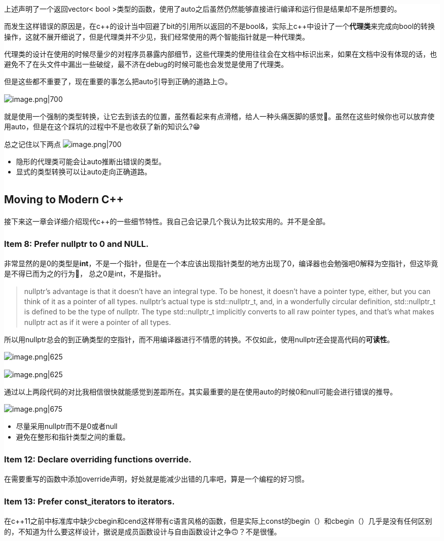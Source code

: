 上述声明了一个返回vector< bool >类型的函数，使用了auto之后虽然仍然能够直接进行编译和运行但是结果却不是所想要的。

而发生这样错误的原因是，在c++的设计当中回避了bit的引用所以返回的不是bool&，实际上c++中设计了一个**代理类**来完成向bool的转换操作，这就不展开细说了，但是代理类并不少见，我们经常使用的两个智能指针就是一种代理类。

代理类的设计在使用的时候尽量少的对程序员暴露内部细节，这些代理类的使用往往会在文档中标识出来，如果在文档中没有体现的话，也避免不了在头文件中漏出一些破绽，最不济在debug的时候可能也会发觉是使用了代理类。

但是这些都不重要了，现在重要的事怎么把auto引导到正确的道路上🙃。

![image.png|700](https://weijiale.oss-cn-shanghai.aliyuncs.com/picgo/20231210220544.png)

就是使用一个强制的类型转换，让它去到该去的位置，虽然看起来有点滑稽，给人一种头痛医脚的感觉🤣。虽然在这些时候你也可以放弃使用auto，但是在这个踩坑的过程中不是也收获了新的知识么?😁

总之记住以下两点
![image.png|700](https://weijiale.oss-cn-shanghai.aliyuncs.com/picgo/20231210220919.png)

- 隐形的代理类可能会让auto推断出错误的类型。
- 显式的类型转换可以让auto走向正确道路。


## Moving to Modern C++

接下来这一章会详细介绍现代c++的一些细节特性。我自己会记录几个我认为比较实用的。并不是全部。

### Item 8: Prefer nullptr to 0 and NULL.

非常显然的是0的类型是**int**，不是一个指针，但是在一个本应该出现指针类型的地方出现了0，编译器也会勉强吧0解释为空指针，但这毕竟是不得已而为之的行为🙉， 总之0是int，不是指针。

>nullptr’s advantage is that it doesn’t have an integral type. To be honest, it doesn’t have a pointer type, either, but you can think of it as a pointer of all types. nullptr’s actual type is std::nullptr_t, and, in a wonderfully circular definition, std::nullptr_t is defined to be the type of nullptr. The type std::nullptr_t implicitly converts to all raw pointer types, and that’s what makes nullptr act as if it were a pointer of all types.

所以用nullptr总会的到正确类型的空指针，而不用编译器进行不情愿的转换。不仅如此，使用nullptr还会提高代码的**可读性**。

![image.png|625](https://weijiale.oss-cn-shanghai.aliyuncs.com/picgo/20231211190700.png)

![image.png|625](https://weijiale.oss-cn-shanghai.aliyuncs.com/picgo/20231211190718.png)

通过以上两段代码的对比我相信很快就能感觉到差距所在。其实最重要的是在使用auto的时候0和null可能会进行错误的推导。

![image.png|675](https://weijiale.oss-cn-shanghai.aliyuncs.com/picgo/20231211191119.png)

- 尽量采用nullptr而不是0或者null
- 避免在整形和指针类型之间的重载。


### Item 12: Declare overriding functions override.

在需要重写的函数中添加override声明，好处就是能减少出错的几率吧，算是一个编程的好习惯。

### Item 13: Prefer const_iterators to iterators.

在c++11之前中标准库中缺少cbegin和cend这样带有c语言风格的函数，但是实际上const的begin（）和cbegin（）几乎是没有任何区别的，不知道为什么要这样设计，据说是成员函数设计与自由函数设计之争🙃？不是很懂。
